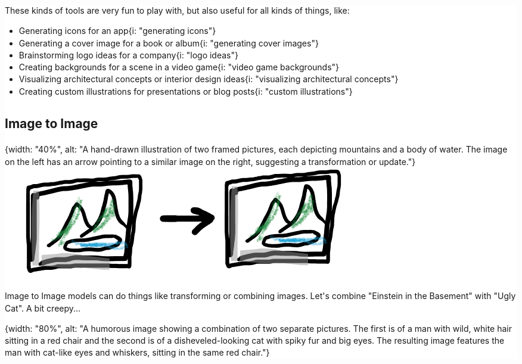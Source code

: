

These kinds of tools are very fun to play with, but also useful for all kinds of things, like:

- Generating icons for an app{i: "generating icons"}
- Generating a cover image for a book or album{i: "generating cover images"}
- Brainstorming logo ideas for a company{i: "logo ideas"}
- Creating backgrounds for a scene in a video game{i: "video game backgrounds"}
- Visualizing architectural concepts or interior design ideas{i: "visualizing architectural concepts"}
- Creating custom illustrations for presentations or blog posts{i: "custom illustrations"}

## Image to Image

{width: "40%", alt: "A hand-drawn illustration of two framed pictures, each depicting mountains and a body of water. The image on the left has an arrow pointing to a similar image on the right, suggesting a transformation or update."}
![](resources/070-image-to-image.png)

Image to Image models can do things like transforming or combining images. Let's combine "Einstein in the Basement" with "Ugly Cat". A bit creepy...

{width: "80%", alt: "A humorous image showing a combination of two separate pictures. The first is of a man with wild, white hair sitting in a red chair and the second is of a disheveled-looking cat with spiky fur and big eyes. The resulting image features the man with cat-like eyes and whiskers, sitting in the same red chair."}